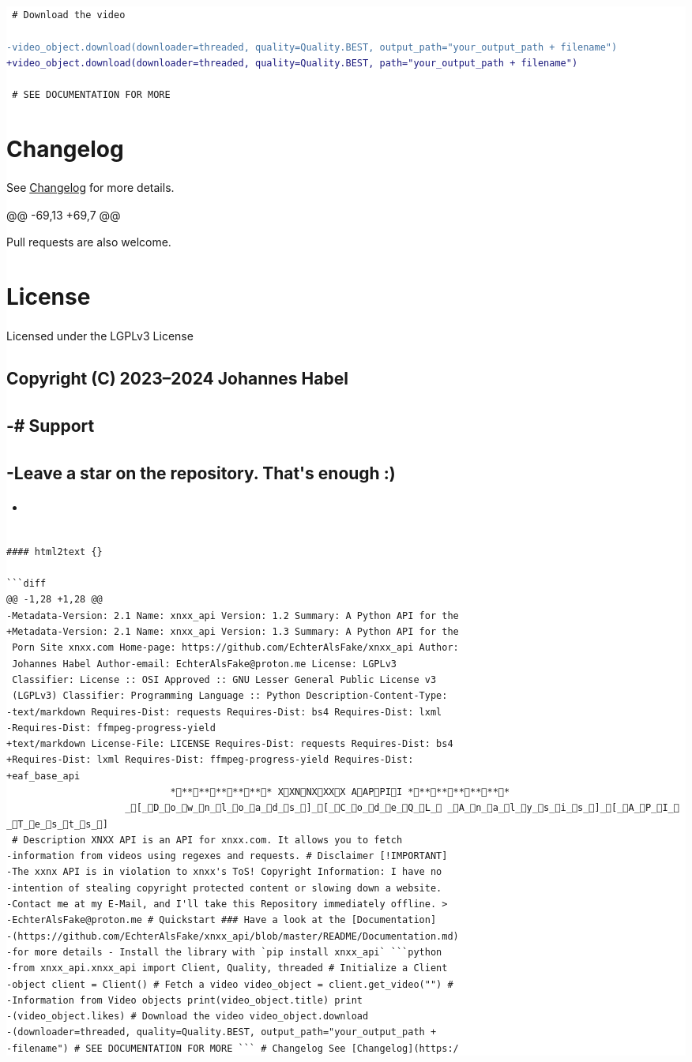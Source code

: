 ```diff
 # Download the video
 
-video_object.download(downloader=threaded, quality=Quality.BEST, output_path="your_output_path + filename")
+video_object.download(downloader=threaded, quality=Quality.BEST, path="your_output_path + filename")
 
 # SEE DOCUMENTATION FOR MORE
 ```
 
 # Changelog
 See [Changelog](https://github.com/EchterAlsFake/xnxx_api/blob/master/README/Changelog.md) for more details.
 
@@ -69,13 +69,7 @@
 
 Pull requests are also welcome.
 
 # License
 Licensed under the LGPLv3 License
 
 Copyright (C) 2023–2024 Johannes Habel
-
-# Support
-
-Leave a star on the repository. That's enough :) 
-
-
```

#### html2text {}

```diff
@@ -1,28 +1,28 @@
-Metadata-Version: 2.1 Name: xnxx_api Version: 1.2 Summary: A Python API for the
+Metadata-Version: 2.1 Name: xnxx_api Version: 1.3 Summary: A Python API for the
 Porn Site xnxx.com Home-page: https://github.com/EchterAlsFake/xnxx_api Author:
 Johannes Habel Author-email: EchterAlsFake@proton.me License: LGPLv3
 Classifier: License :: OSI Approved :: GNU Lesser General Public License v3
 (LGPLv3) Classifier: Programming Language :: Python Description-Content-Type:
-text/markdown Requires-Dist: requests Requires-Dist: bs4 Requires-Dist: lxml
-Requires-Dist: ffmpeg-progress-yield
+text/markdown License-File: LICENSE Requires-Dist: requests Requires-Dist: bs4
+Requires-Dist: lxml Requires-Dist: ffmpeg-progress-yield Requires-Dist:
+eaf_base_api
                             ************ XXNNXXXX AAPPII ************
                     _[_D_o_w_n_l_o_a_d_s_]_[_C_o_d_e_Q_L_ _A_n_a_l_y_s_i_s_]_[_A_P_I_ _T_e_s_t_s_]
 # Description XNXX API is an API for xnxx.com. It allows you to fetch
-information from videos using regexes and requests. # Disclaimer [!IMPORTANT]
-The xxnx API is in violation to xnxx's ToS! Copyright Information: I have no
-intention of stealing copyright protected content or slowing down a website.
-Contact me at my E-Mail, and I'll take this Repository immediately offline. >
-EchterAlsFake@proton.me # Quickstart ### Have a look at the [Documentation]
-(https://github.com/EchterAlsFake/xnxx_api/blob/master/README/Documentation.md)
-for more details - Install the library with `pip install xnxx_api` ```python
-from xnxx_api.xnxx_api import Client, Quality, threaded # Initialize a Client
-object client = Client() # Fetch a video video_object = client.get_video("") #
-Information from Video objects print(video_object.title) print
-(video_object.likes) # Download the video video_object.download
-(downloader=threaded, quality=Quality.BEST, output_path="your_output_path +
-filename") # SEE DOCUMENTATION FOR MORE ``` # Changelog See [Changelog](https:/
```